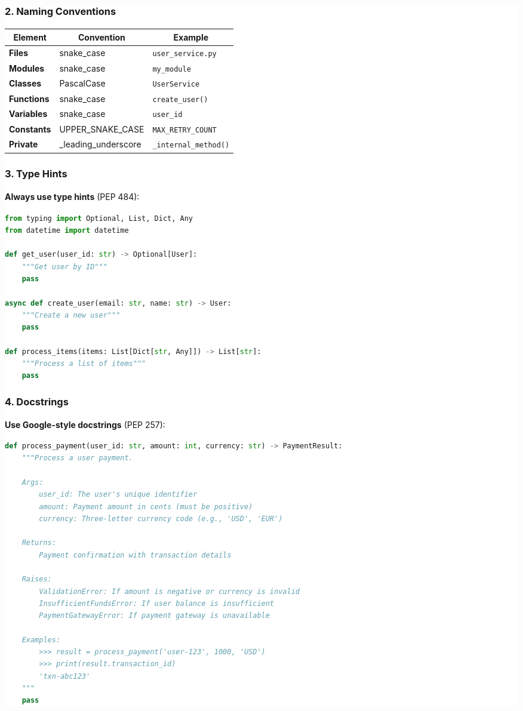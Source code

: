 ### 2. Naming Conventions

| Element | Convention | Example |
|---------|-----------|---------|
| **Files** | snake_case | `user_service.py` |
| **Modules** | snake_case | `my_module` |
| **Classes** | PascalCase | `UserService` |
| **Functions** | snake_case | `create_user()` |
| **Variables** | snake_case | `user_id` |
| **Constants** | UPPER_SNAKE_CASE | `MAX_RETRY_COUNT` |
| **Private** | _leading_underscore | `_internal_method()` |

### 3. Type Hints

**Always use type hints** (PEP 484):

```python
from typing import Optional, List, Dict, Any
from datetime import datetime

def get_user(user_id: str) -> Optional[User]:
    """Get user by ID"""
    pass

async def create_user(email: str, name: str) -> User:
    """Create a new user"""
    pass

def process_items(items: List[Dict[str, Any]]) -> List[str]:
    """Process a list of items"""
    pass
```

### 4. Docstrings

**Use Google-style docstrings** (PEP 257):

```python
def process_payment(user_id: str, amount: int, currency: str) -> PaymentResult:
    """Process a user payment.

    Args:
        user_id: The user's unique identifier
        amount: Payment amount in cents (must be positive)
        currency: Three-letter currency code (e.g., 'USD', 'EUR')

    Returns:
        Payment confirmation with transaction details

    Raises:
        ValidationError: If amount is negative or currency is invalid
        InsufficientFundsError: If user balance is insufficient
        PaymentGatewayError: If payment gateway is unavailable

    Examples:
        >>> result = process_payment('user-123', 1000, 'USD')
        >>> print(result.transaction_id)
        'txn-abc123'
    """
    pass
```